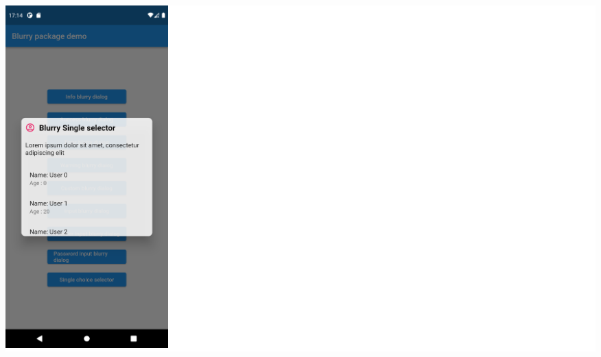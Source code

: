 <img  src="https://github.com/koukibadr/Blurry/blob/main/example/blurry_single_selector.png?raw=true"  height="500"/>
</p>
